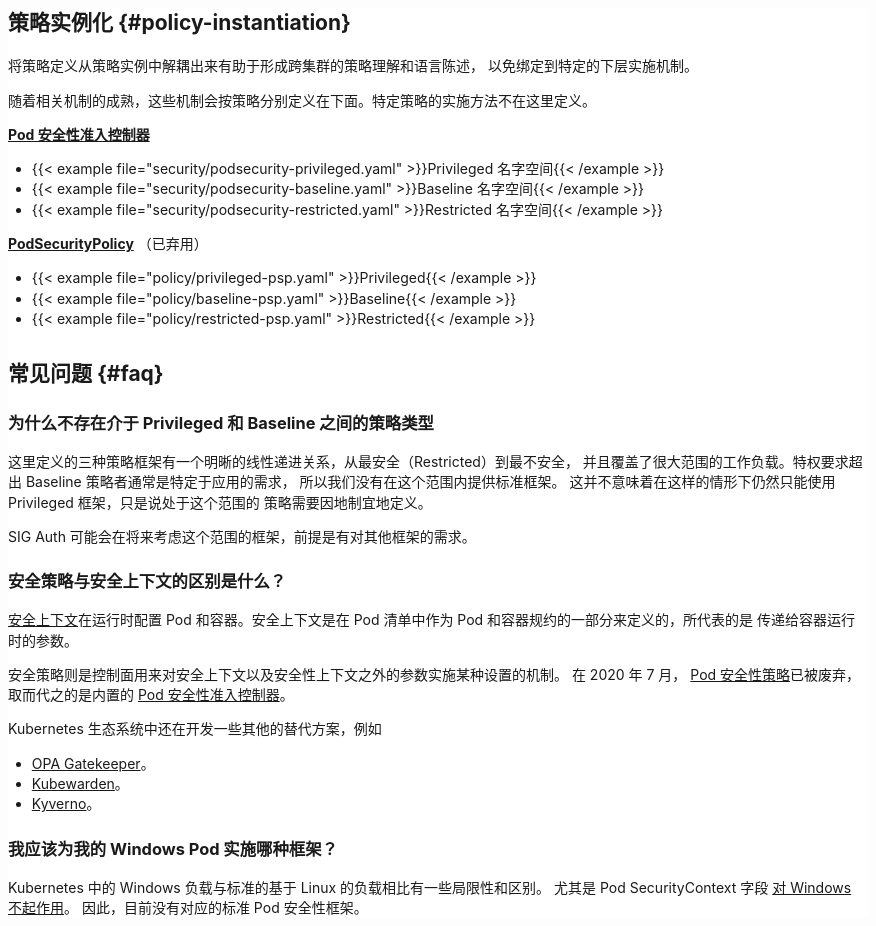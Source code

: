 
## 策略实例化   {#policy-instantiation}

将策略定义从策略实例中解耦出来有助于形成跨集群的策略理解和语言陈述，
以免绑定到特定的下层实施机制。

随着相关机制的成熟，这些机制会按策略分别定义在下面。特定策略的实施方法不在这里定义。

[**Pod 安全性准入控制器**](/zh-cn/docs/concepts/security/pod-security-admission/)

- {{< example file="security/podsecurity-privileged.yaml" >}}Privileged 名字空间{{< /example >}}
- {{< example file="security/podsecurity-baseline.yaml" >}}Baseline 名字空间{{< /example >}}
- {{< example file="security/podsecurity-restricted.yaml" >}}Restricted 名字空间{{< /example >}}

[**PodSecurityPolicy**](/zh-cn/docs/concepts/security/pod-security-policy/) （已弃用）

- {{< example file="policy/privileged-psp.yaml" >}}Privileged{{< /example >}}
- {{< example file="policy/baseline-psp.yaml" >}}Baseline{{< /example >}}
- {{< example file="policy/restricted-psp.yaml" >}}Restricted{{< /example >}}


## 常见问题    {#faq}

### 为什么不存在介于 Privileged 和 Baseline 之间的策略类型


这里定义的三种策略框架有一个明晰的线性递进关系，从最安全（Restricted）到最不安全，
并且覆盖了很大范围的工作负载。特权要求超出 Baseline 策略者通常是特定于应用的需求，
所以我们没有在这个范围内提供标准框架。
这并不意味着在这样的情形下仍然只能使用 Privileged 框架，只是说处于这个范围的
策略需要因地制宜地定义。

SIG Auth 可能会在将来考虑这个范围的框架，前提是有对其他框架的需求。


### 安全策略与安全上下文的区别是什么？

[安全上下文](/zh-cn/docs/tasks/configure-pod-container/security-context/)在运行时配置 Pod
和容器。安全上下文是在 Pod 清单中作为 Pod 和容器规约的一部分来定义的，所代表的是
传递给容器运行时的参数。


安全策略则是控制面用来对安全上下文以及安全性上下文之外的参数实施某种设置的机制。
在 2020 年 7 月，
[Pod 安全性策略](/zh-cn/docs/concepts/security/pod-security-policy/)已被废弃，
取而代之的是内置的 [Pod 安全性准入控制器](/zh-cn/docs/concepts/security/pod-security-admission/)。

Kubernetes 生态系统中还在开发一些其他的替代方案，例如
- [OPA Gatekeeper](https://github.com/open-policy-agent/gatekeeper)。
- [Kubewarden](https://github.com/kubewarden)。
- [Kyverno](https://kyverno.io/policies/pod-security/)。


### 我应该为我的 Windows Pod 实施哪种框架？

Kubernetes 中的 Windows 负载与标准的基于 Linux 的负载相比有一些局限性和区别。
尤其是 Pod SecurityContext 字段
[对 Windows 不起作用](/zh-cn/docs/setup/production-environment/windows/intro-windows-in-kubernetes/#v1-podsecuritycontext)。
因此，目前没有对应的标准 Pod 安全性框架。

